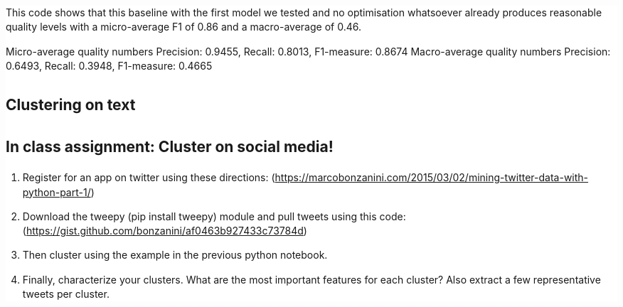 This code shows that this baseline with the first model we tested and no optimisation whatsoever already produces reasonable quality levels with a micro-average F1 of 0.86 and a macro-average of 0.46.

Micro-average quality numbers
Precision: 0.9455, Recall: 0.8013, F1-measure: 0.8674
Macro-average quality numbers
Precision: 0.6493, Recall: 0.3948, F1-measure: 0.4665

## Clustering on text

## In class assignment: Cluster on social media!
1. Register for an app on twitter using these directions: (https://marcobonzanini.com/2015/03/02/mining-twitter-data-with-python-part-1/)

2. Download the tweepy (pip install tweepy) module and pull tweets using this code: (https://gist.github.com/bonzanini/af0463b927433c73784d)

3. Then cluster using the example in the previous python notebook. 

4. Finally, characterize your clusters. What are the most important features for each cluster? Also extract a few representative tweets per cluster.
